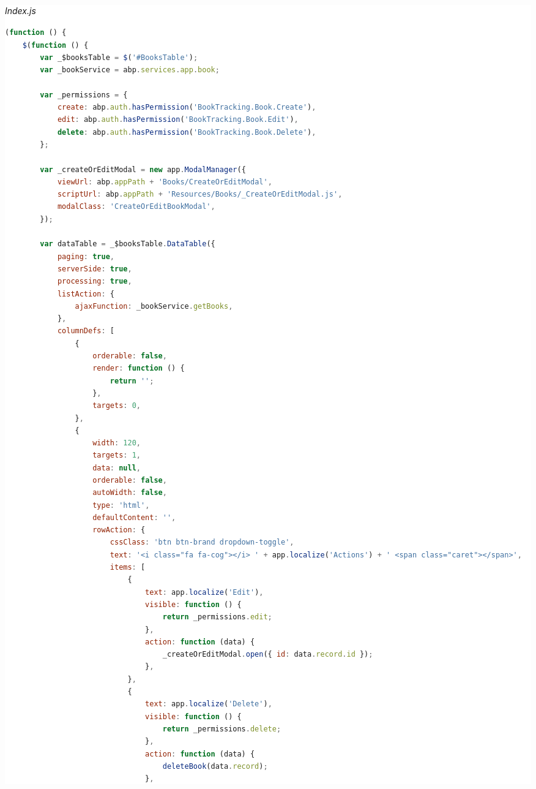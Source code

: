*Index.js*
```javascript
(function () {
    $(function () {
        var _$booksTable = $('#BooksTable');
        var _bookService = abp.services.app.book;
        
        var _permissions = {
            create: abp.auth.hasPermission('BookTracking.Book.Create'),
            edit: abp.auth.hasPermission('BookTracking.Book.Edit'),
            delete: abp.auth.hasPermission('BookTracking.Book.Delete'),
        };

        var _createOrEditModal = new app.ModalManager({
            viewUrl: abp.appPath + 'Books/CreateOrEditModal',
            scriptUrl: abp.appPath + 'Resources/Books/_CreateOrEditModal.js',
            modalClass: 'CreateOrEditBookModal',
        });

        var dataTable = _$booksTable.DataTable({
            paging: true,
            serverSide: true,
            processing: true,
            listAction: {
                ajaxFunction: _bookService.getBooks,
            },
            columnDefs: [
                {
                    orderable: false,
                    render: function () {
                        return '';
                    },
                    targets: 0,
                },
                {
                    width: 120,
                    targets: 1,
                    data: null,
                    orderable: false,
                    autoWidth: false,
                    type: 'html',
                    defaultContent: '',
                    rowAction: {
                        cssClass: 'btn btn-brand dropdown-toggle',
                        text: '<i class="fa fa-cog"></i> ' + app.localize('Actions') + ' <span class="caret"></span>',
                        items: [
                            {
                                text: app.localize('Edit'),
                                visible: function () {
                                    return _permissions.edit;
                                },
                                action: function (data) {
                                    _createOrEditModal.open({ id: data.record.id });
                                },
                            },
                            {
                                text: app.localize('Delete'),
                                visible: function () {
                                    return _permissions.delete;
                                },
                                action: function (data) {
                                    deleteBook(data.record);
                                },
```